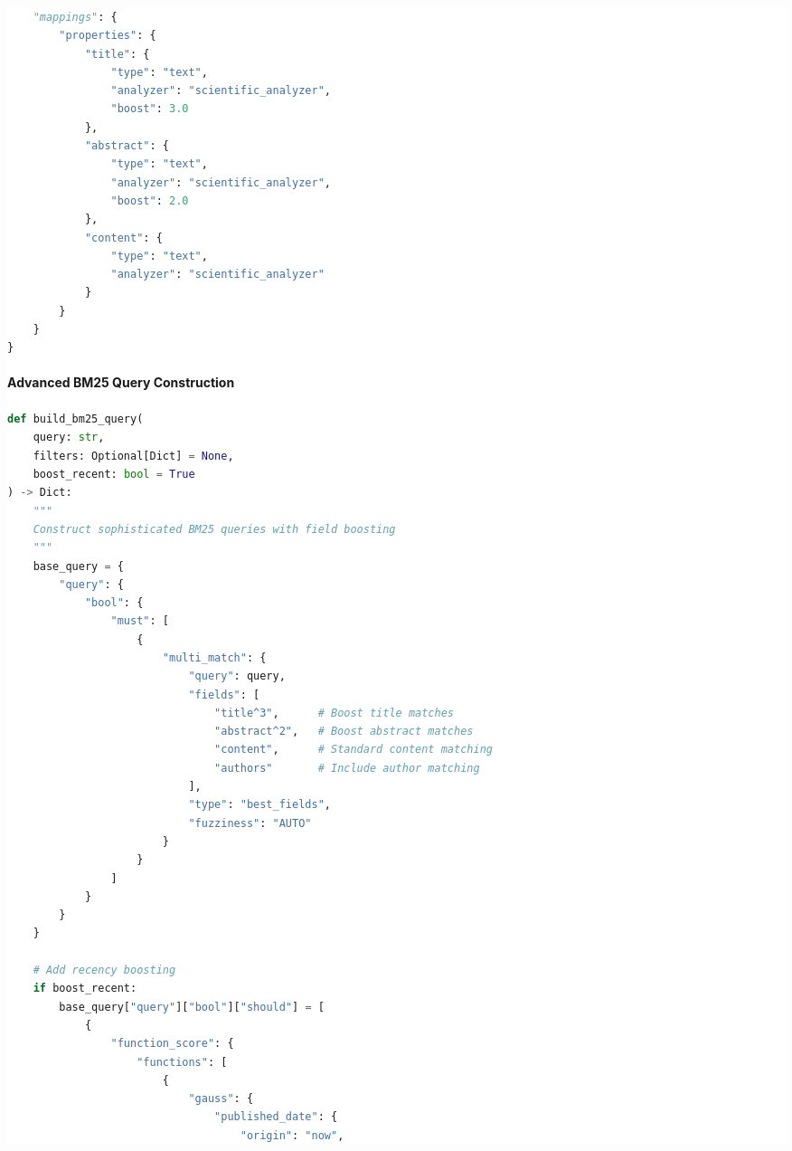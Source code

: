 ```python
    "mappings": {
        "properties": {
            "title": {
                "type": "text",
                "analyzer": "scientific_analyzer",
                "boost": 3.0
            },
            "abstract": {
                "type": "text",
                "analyzer": "scientific_analyzer",
                "boost": 2.0
            },
            "content": {
                "type": "text",
                "analyzer": "scientific_analyzer"
            }
        }
    }
}
```

#### Advanced BM25 Query Construction

```python
def build_bm25_query(
    query: str,
    filters: Optional[Dict] = None,
    boost_recent: bool = True
) -> Dict:
    """
    Construct sophisticated BM25 queries with field boosting
    """
    base_query = {
        "query": {
            "bool": {
                "must": [
                    {
                        "multi_match": {
                            "query": query,
                            "fields": [
                                "title^3",      # Boost title matches
                                "abstract^2",   # Boost abstract matches
                                "content",      # Standard content matching
                                "authors"       # Include author matching
                            ],
                            "type": "best_fields",
                            "fuzziness": "AUTO"
                        }
                    }
                ]
            }
        }
    }
    
    # Add recency boosting
    if boost_recent:
        base_query["query"]["bool"]["should"] = [
            {
                "function_score": {
                    "functions": [
                        {
                            "gauss": {
                                "published_date": {
                                    "origin": "now",
```